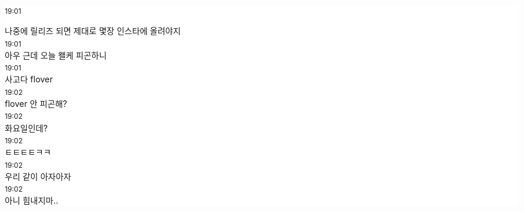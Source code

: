 <small>19:01</small>
</div>
<div markdown="1">
나중에 릴리즈 되면 제대로 몇장 인스타에 올려야지
</div>
</div>
<div class="message" markdown="1">
<div class="message-date" markdown="1">
<small>19:01</small>
</div>
<div markdown="1">
아우 근데 오늘 왤케 피곤하니
</div>
</div>
<div class="message" markdown="1">
<div class="message-date" markdown="1">
<small>19:01</small>
</div>
<div markdown="1">
사고다 flover
</div>
</div>
<div class="message" markdown="1">
<div class="message-date" markdown="1">
<small>19:02</small>
</div>
<div markdown="1">
flover 안 피곤해?
</div>
</div>
<div class="message" markdown="1">
<div class="message-date" markdown="1">
<small>19:02</small>
</div>
<div markdown="1">
화요일인데?
</div>
</div>
<div class="message" markdown="1">
<div class="message-date" markdown="1">
<small>19:02</small>
</div>
<div markdown="1">
ㅌㅌㅌㅌㅋㅋ
</div>
</div>
<div class="message" markdown="1">
<div class="message-date" markdown="1">
<small>19:02</small>
</div>
<div markdown="1">
우리 같이 아자아자
</div>
</div>
<div class="message" markdown="1">
<div class="message-date" markdown="1">
<small>19:02</small>
</div>
<div markdown="1">
아니 힘내지마..
</div>
</div>
<div class="message" markdown="1">
<div class="message-date" markdown="1">